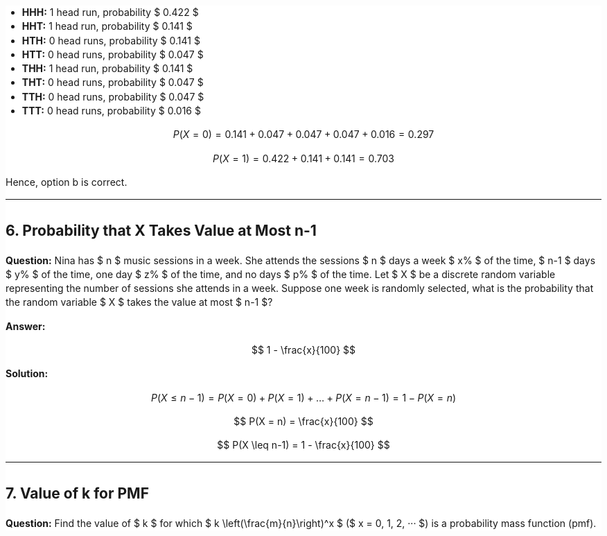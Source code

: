 - **HHH:** 1 head run, probability \$ 0.422 \$
- **HHT:** 1 head run, probability \$ 0.141 \$
- **HTH:** 0 head runs, probability \$ 0.141 \$
- **HTT:** 0 head runs, probability \$ 0.047 \$
- **THH:** 1 head run, probability \$ 0.141 \$
- **THT:** 0 head runs, probability \$ 0.047 \$
- **TTH:** 0 head runs, probability \$ 0.047 \$
- **TTT:** 0 head runs, probability \$ 0.016 \$

$$
P(X = 0) = 0.141 + 0.047 + 0.047 + 0.047 + 0.016 = 0.297
$$

$$
P(X = 1) = 0.422 + 0.141 + 0.141 = 0.703
$$

Hence, option b is correct.

---

## **6. Probability that X Takes Value at Most n-1**

**Question:**
Nina has \$ n \$ music sessions in a week. She attends the sessions \$ n \$ days a week \$ x\% \$ of the time, \$ n-1 \$ days \$ y\% \$ of the time, one day \$ z\% \$ of the time, and no days \$ p\% \$ of the time. Let \$ X \$ be a discrete random variable representing the number of sessions she attends in a week. Suppose one week is randomly selected, what is the probability that the random variable \$ X \$ takes the value at most \$ n-1 \$?

**Answer:**

$$
1 - \frac{x}{100}
$$

**Solution:**

$$
P(X \leq n-1) = P(X = 0) + P(X = 1) + \ldots + P(X = n-1) = 1 - P(X = n)
$$

$$
P(X = n) = \frac{x}{100}
$$

$$
P(X \leq n-1) = 1 - \frac{x}{100}
$$

---

## **7. Value of k for PMF**

**Question:**
Find the value of \$ k \$ for which \$ k \left(\frac{m}{n}\right)^x \$ (\$ x = 0, 1, 2, ··· \$) is a probability mass function (pmf).
